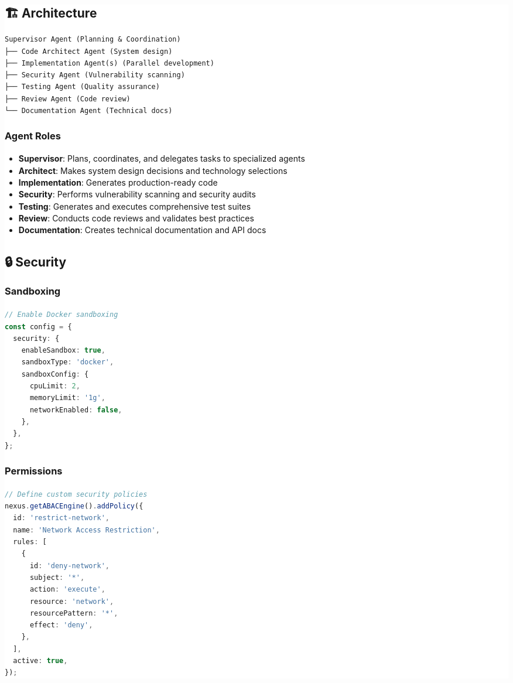 ```typescript
```

## 🏗️ Architecture

```
Supervisor Agent (Planning & Coordination)
├── Code Architect Agent (System design)
├── Implementation Agent(s) (Parallel development)
├── Security Agent (Vulnerability scanning)
├── Testing Agent (Quality assurance)
├── Review Agent (Code review)
└── Documentation Agent (Technical docs)
```

### Agent Roles

- **Supervisor**: Plans, coordinates, and delegates tasks to specialized agents
- **Architect**: Makes system design decisions and technology selections
- **Implementation**: Generates production-ready code
- **Security**: Performs vulnerability scanning and security audits
- **Testing**: Generates and executes comprehensive test suites
- **Review**: Conducts code reviews and validates best practices
- **Documentation**: Creates technical documentation and API docs

## 🔒 Security

### Sandboxing
```typescript
// Enable Docker sandboxing
const config = {
  security: {
    enableSandbox: true,
    sandboxType: 'docker',
    sandboxConfig: {
      cpuLimit: 2,
      memoryLimit: '1g',
      networkEnabled: false,
    },
  },
};
```

### Permissions
```typescript
// Define custom security policies
nexus.getABACEngine().addPolicy({
  id: 'restrict-network',
  name: 'Network Access Restriction',
  rules: [
    {
      id: 'deny-network',
      subject: '*',
      action: 'execute',
      resource: 'network',
      resourcePattern: '*',
      effect: 'deny',
    },
  ],
  active: true,
});
```
